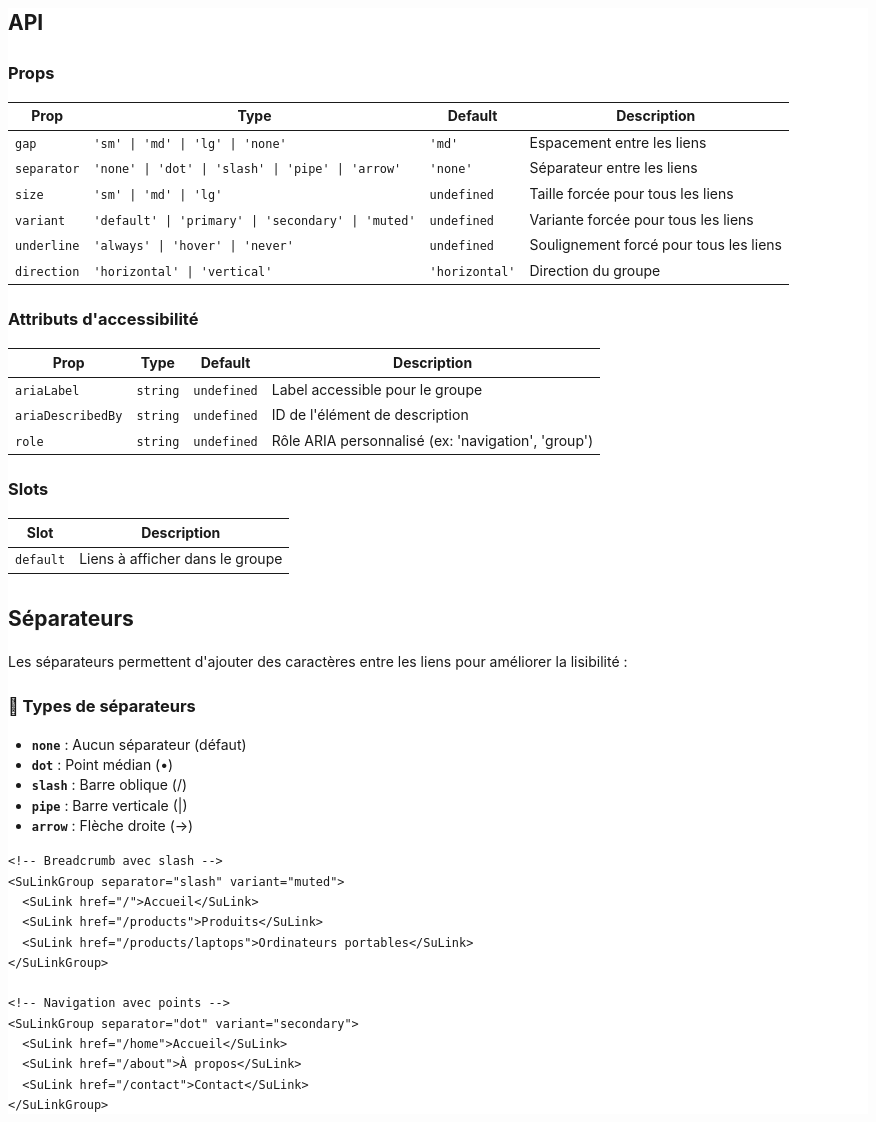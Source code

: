 ## API

### Props

| Prop | Type | Default | Description |
|------|------|---------|-------------|
| `gap` | `'sm' \| 'md' \| 'lg' \| 'none'` | `'md'` | Espacement entre les liens |
| `separator` | `'none' \| 'dot' \| 'slash' \| 'pipe' \| 'arrow'` | `'none'` | Séparateur entre les liens |
| `size` | `'sm' \| 'md' \| 'lg'` | `undefined` | Taille forcée pour tous les liens |
| `variant` | `'default' \| 'primary' \| 'secondary' \| 'muted'` | `undefined` | Variante forcée pour tous les liens |
| `underline` | `'always' \| 'hover' \| 'never'` | `undefined` | Soulignement forcé pour tous les liens |
| `direction` | `'horizontal' \| 'vertical'` | `'horizontal'` | Direction du groupe |

### Attributs d'accessibilité

| Prop | Type | Default | Description |
|------|------|---------|-------------|
| `ariaLabel` | `string` | `undefined` | Label accessible pour le groupe |
| `ariaDescribedBy` | `string` | `undefined` | ID de l'élément de description |
| `role` | `string` | `undefined` | Rôle ARIA personnalisé (ex: 'navigation', 'group') |

### Slots

| Slot | Description |
|------|-------------|
| `default` | Liens à afficher dans le groupe |

## Séparateurs

Les séparateurs permettent d'ajouter des caractères entre les liens pour améliorer la lisibilité :

### 🎯 Types de séparateurs

- **`none`** : Aucun séparateur (défaut)
- **`dot`** : Point médian (•)
- **`slash`** : Barre oblique (/)
- **`pipe`** : Barre verticale (|)
- **`arrow`** : Flèche droite (→)

```vue
<!-- Breadcrumb avec slash -->
<SuLinkGroup separator="slash" variant="muted">
  <SuLink href="/">Accueil</SuLink>
  <SuLink href="/products">Produits</SuLink>
  <SuLink href="/products/laptops">Ordinateurs portables</SuLink>
</SuLinkGroup>

<!-- Navigation avec points -->
<SuLinkGroup separator="dot" variant="secondary">
  <SuLink href="/home">Accueil</SuLink>
  <SuLink href="/about">À propos</SuLink>
  <SuLink href="/contact">Contact</SuLink>
</SuLinkGroup>
```
